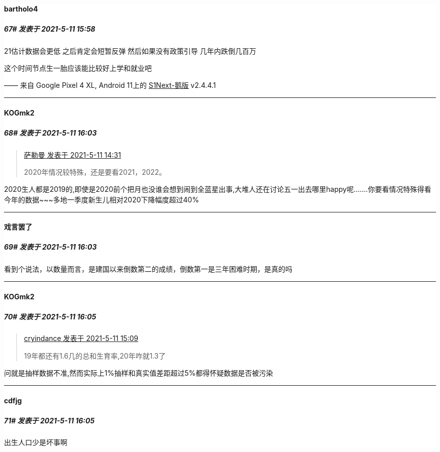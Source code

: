 ####  bartholo4  
##### 67#       发表于 2021-5-11 15:58


21估计数据会更低
之后肯定会短暂反弹
然后如果没有政策引导
几年内跌倒几百万

这个时间节点生一胎应该能比较好上学和就业吧

—— 来自 Google Pixel 4 XL, Android 11上的 [S1Next-鹅版](https://github.com/ykrank/S1-Next/releases) v2.4.4.1


*****

####  KOGmk2  
##### 68#       发表于 2021-5-11 16:03


<blockquote><a href="httphttps://bbs.saraba1st.com/2b/forum.php?mod=redirect&amp;goto=findpost&amp;pid=51211818&amp;ptid=2003438" target="_blank">萨勒曼 发表于 2021-5-11 14:31</a>

2020年情况较特殊，还是要看2021，2022。</blockquote>
2020生人都是2019的,即使是2020前个把月也没谁会想到闹到全蓝星出事,大堆人还在讨论五一出去哪里happy呢.......你要看情况特殊得看今年的数据~~~多地一季度新生儿相对2020下降幅度超过40%


*****

####  戏言罢了  
##### 69#       发表于 2021-5-11 16:03


看到个说法，以数量而言，是建国以来倒数第二的成绩，倒数第一是三年困难时期，是真的吗


*****

####  KOGmk2  
##### 70#       发表于 2021-5-11 16:05


<blockquote><a href="httphttps://bbs.saraba1st.com/2b/forum.php?mod=redirect&amp;goto=findpost&amp;pid=51212327&amp;ptid=2003438" target="_blank">cryindance 发表于 2021-5-11 15:09</a>

19年都还有1.6几的总和生育率,20年咋就1.3了</blockquote>
问就是抽样数据不准,然而实际上1%抽样和真实值差距超过5%都得怀疑数据是否被污染


*****

####  cdfjg  
##### 71#       发表于 2021-5-11 16:05


出生人口少是坏事啊
